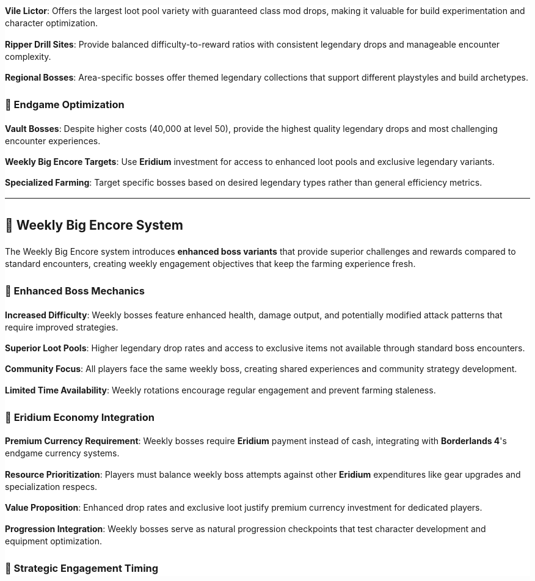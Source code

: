 **Vile Lictor**: Offers the largest loot pool variety with guaranteed class mod drops, making it valuable for build experimentation and character optimization.

**Ripper Drill Sites**: Provide balanced difficulty-to-reward ratios with consistent legendary drops and manageable encounter complexity.

**Regional Bosses**: Area-specific bosses offer themed legendary collections that support different playstyles and build archetypes.

### 📌 Endgame Optimization

**Vault Bosses**: Despite higher costs (40,000 at level 50), provide the highest quality legendary drops and most challenging encounter experiences.

**Weekly Big Encore Targets**: Use **Eridium** investment for access to enhanced loot pools and exclusive legendary variants.

**Specialized Farming**: Target specific bosses based on desired legendary types rather than general efficiency metrics.

---

## 🎯 Weekly Big Encore System

The Weekly Big Encore system introduces **enhanced boss variants** that provide superior challenges and rewards compared to standard encounters, creating weekly engagement objectives that keep the farming experience fresh.

### 📌 Enhanced Boss Mechanics

**Increased Difficulty**: Weekly bosses feature enhanced health, damage output, and potentially modified attack patterns that require improved strategies.

**Superior Loot Pools**: Higher legendary drop rates and access to exclusive items not available through standard boss encounters.

**Community Focus**: All players face the same weekly boss, creating shared experiences and community strategy development.

**Limited Time Availability**: Weekly rotations encourage regular engagement and prevent farming staleness.

### 📌 **Eridium** Economy Integration

**Premium Currency Requirement**: Weekly bosses require **Eridium** payment instead of cash, integrating with **Borderlands 4**'s endgame currency systems.

**Resource Prioritization**: Players must balance weekly boss attempts against other **Eridium** expenditures like gear upgrades and specialization respecs.

**Value Proposition**: Enhanced drop rates and exclusive loot justify premium currency investment for dedicated players.

**Progression Integration**: Weekly bosses serve as natural progression checkpoints that test character development and equipment optimization.

### 📌 Strategic Engagement Timing
